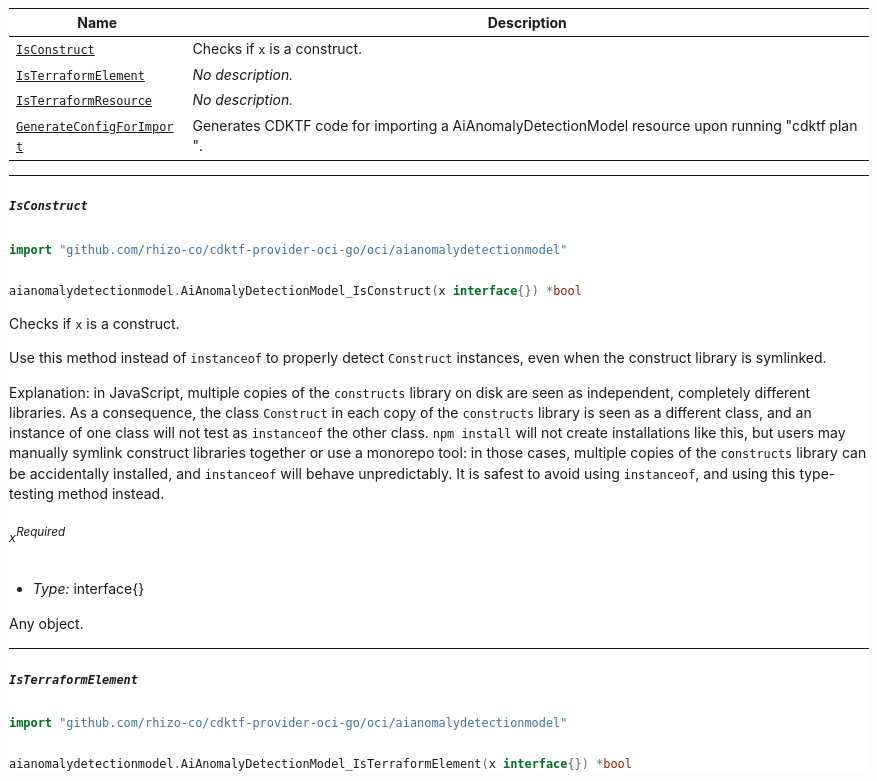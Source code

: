 | **Name** | **Description** |
| --- | --- |
| <code><a href="#rhizo-co-terraform-provider-oci.aiAnomalyDetectionModel.AiAnomalyDetectionModel.isConstruct">IsConstruct</a></code> | Checks if `x` is a construct. |
| <code><a href="#rhizo-co-terraform-provider-oci.aiAnomalyDetectionModel.AiAnomalyDetectionModel.isTerraformElement">IsTerraformElement</a></code> | *No description.* |
| <code><a href="#rhizo-co-terraform-provider-oci.aiAnomalyDetectionModel.AiAnomalyDetectionModel.isTerraformResource">IsTerraformResource</a></code> | *No description.* |
| <code><a href="#rhizo-co-terraform-provider-oci.aiAnomalyDetectionModel.AiAnomalyDetectionModel.generateConfigForImport">GenerateConfigForImport</a></code> | Generates CDKTF code for importing a AiAnomalyDetectionModel resource upon running "cdktf plan <stack-name>". |

---

##### `IsConstruct` <a name="IsConstruct" id="rhizo-co-terraform-provider-oci.aiAnomalyDetectionModel.AiAnomalyDetectionModel.isConstruct"></a>

```go
import "github.com/rhizo-co/cdktf-provider-oci-go/oci/aianomalydetectionmodel"

aianomalydetectionmodel.AiAnomalyDetectionModel_IsConstruct(x interface{}) *bool
```

Checks if `x` is a construct.

Use this method instead of `instanceof` to properly detect `Construct`
instances, even when the construct library is symlinked.

Explanation: in JavaScript, multiple copies of the `constructs` library on
disk are seen as independent, completely different libraries. As a
consequence, the class `Construct` in each copy of the `constructs` library
is seen as a different class, and an instance of one class will not test as
`instanceof` the other class. `npm install` will not create installations
like this, but users may manually symlink construct libraries together or
use a monorepo tool: in those cases, multiple copies of the `constructs`
library can be accidentally installed, and `instanceof` will behave
unpredictably. It is safest to avoid using `instanceof`, and using
this type-testing method instead.

###### `x`<sup>Required</sup> <a name="x" id="rhizo-co-terraform-provider-oci.aiAnomalyDetectionModel.AiAnomalyDetectionModel.isConstruct.parameter.x"></a>

- *Type:* interface{}

Any object.

---

##### `IsTerraformElement` <a name="IsTerraformElement" id="rhizo-co-terraform-provider-oci.aiAnomalyDetectionModel.AiAnomalyDetectionModel.isTerraformElement"></a>

```go
import "github.com/rhizo-co/cdktf-provider-oci-go/oci/aianomalydetectionmodel"

aianomalydetectionmodel.AiAnomalyDetectionModel_IsTerraformElement(x interface{}) *bool
```
